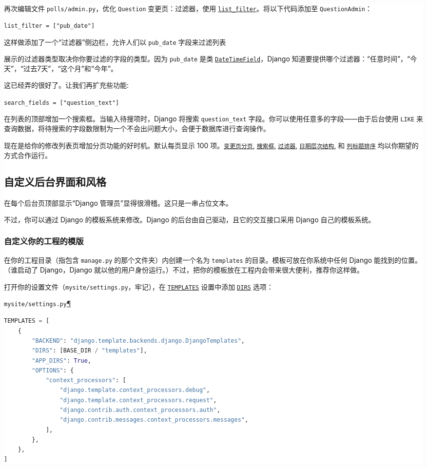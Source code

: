 再次编辑文件 `polls/admin.py`，优化 `Question` 变更页：过滤器，使用 [`list_filter`](https://docs.djangoproject.com/zh-hans/4.2/ref/contrib/admin/#django.contrib.admin.ModelAdmin.list_filter)。将以下代码添加至 `QuestionAdmin`：

```
list_filter = ["pub_date"]
```

这样做添加了一个“过滤器”侧边栏，允许人们以 `pub_date` 字段来过滤列表

展示的过滤器类型取决你你要过滤的字段的类型。因为 `pub_date` 是类 [`DateTimeField`](https://docs.djangoproject.com/zh-hans/4.2/ref/models/fields/#django.db.models.DateTimeField)，Django 知道要提供哪个过滤器：“任意时间”，“今天”，“过去7天”，“这个月”和“今年”。

这已经弄的很好了。让我们再扩充些功能:

```
search_fields = ["question_text"]
```

在列表的顶部增加一个搜索框。当输入待搜项时，Django 将搜索 `question_text` 字段。你可以使用任意多的字段——由于后台使用 `LIKE` 来查询数据，将待搜索的字段数限制为一个不会出问题大小，会便于数据库进行查询操作。

现在是给你的修改列表页增加分页功能的好时机。默认每页显示 100 项。[`变更页分页`](https://docs.djangoproject.com/zh-hans/4.2/ref/contrib/admin/#django.contrib.admin.ModelAdmin.list_per_page), [`搜索框`](https://docs.djangoproject.com/zh-hans/4.2/ref/contrib/admin/#django.contrib.admin.ModelAdmin.search_fields), [`过滤器`](https://docs.djangoproject.com/zh-hans/4.2/ref/contrib/admin/#django.contrib.admin.ModelAdmin.list_filter), [`日期层次结构`](https://docs.djangoproject.com/zh-hans/4.2/ref/contrib/admin/#django.contrib.admin.ModelAdmin.date_hierarchy), 和 [`列标题排序`](https://docs.djangoproject.com/zh-hans/4.2/ref/contrib/admin/#django.contrib.admin.ModelAdmin.list_display) 均以你期望的方式合作运行。

## 自定义后台界面和风格

在每个后台页顶部显示“Django 管理员”显得很滑稽。这只是一串占位文本。

不过，你可以通过 Django 的模板系统来修改。Django 的后台由自己驱动，且它的交互接口采用 Django 自己的模板系统。

### 自定义你的工程的模版

在你的工程目录（指包含 `manage.py` 的那个文件夹）内创建一个名为 `templates` 的目录。模板可放在你系统中任何 Django 能找到的位置。（谁启动了 Django，Django 就以他的用户身份运行。）不过，把你的模板放在工程内会带来很大便利，推荐你这样做。

打开你的设置文件（`mysite/settings.py`，牢记），在 [`TEMPLATES`](https://docs.djangoproject.com/zh-hans/4.2/ref/settings/#std-setting-TEMPLATES) 设置中添加 [`DIRS`](https://docs.djangoproject.com/zh-hans/4.2/ref/settings/#std-setting-TEMPLATES-DIRS) 选项：

`mysite/settings.py`[¶](https://docs.djangoproject.com/zh-hans/4.2/intro/tutorial07/#id9)

```python
TEMPLATES = [
    {
        "BACKEND": "django.template.backends.django.DjangoTemplates",
        "DIRS": [BASE_DIR / "templates"],
        "APP_DIRS": True,
        "OPTIONS": {
            "context_processors": [
                "django.template.context_processors.debug",
                "django.template.context_processors.request",
                "django.contrib.auth.context_processors.auth",
                "django.contrib.messages.context_processors.messages",
            ],
        },
    },
]
```
